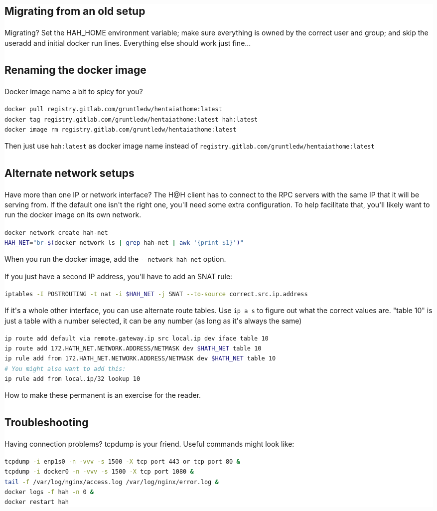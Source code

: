 ## Migrating from an old setup
Migrating? Set the HAH_HOME environment variable; make sure everything is owned by the correct user and group; and skip the useradd and initial docker run lines. Everything else should work just fine...

## Renaming the docker image
Docker image name a bit to spicy for you?
```bash
docker pull registry.gitlab.com/gruntledw/hentaiathome:latest
docker tag registry.gitlab.com/gruntledw/hentaiathome:latest hah:latest
docker image rm registry.gitlab.com/gruntledw/hentaiathome:latest
```

Then just use `hah:latest` as docker image name instead of `registry.gitlab.com/gruntledw/hentaiathome:latest`

## Alternate network setups
Have more than one IP or network interface? The H@H client has to connect to the RPC servers with the same IP that it will be serving from. If the default one isn't the right one, you'll need some extra configuration. To help facilitate that, you'll likely want to run the docker image on its own network.
```bash
docker network create hah-net
HAH_NET="br-$(docker network ls | grep hah-net | awk '{print $1}')"
```
When you run the docker image, add the `--network hah-net` option.

If you just have a second IP address, you'll have to add an SNAT rule:
```bash
iptables -I POSTROUTING -t nat -i $HAH_NET -j SNAT --to-source correct.src.ip.address
```

If it's a whole other interface, you can use alternate route tables. Use `ip a s` to figure out what the correct values are. "table 10" is just a table with a number selected, it can be any number (as long as it's always the same)
````bash
ip route add default via remote.gateway.ip src local.ip dev iface table 10
ip route add 172.HATH_NET.NETWORK.ADDRESS/NETMASK dev $HATH_NET table 10
ip rule add from 172.HATH_NET.NETWORK.ADDRESS/NETMASK dev $HATH_NET table 10
# You might also want to add this:
ip rule add from local.ip/32 lookup 10
````

How to make these permanent is an exercise for the reader.

## Troubleshooting

Having connection problems? tcpdump is your friend. Useful commands might look like:
```bash
tcpdump -i enp1s0 -n -vvv -s 1500 -X tcp port 443 or tcp port 80 &
tcpdump -i docker0 -n -vvv -s 1500 -X tcp port 1080 &
tail -f /var/log/nginx/access.log /var/log/nginx/error.log &
docker logs -f hah -n 0 &
docker restart hah
```





